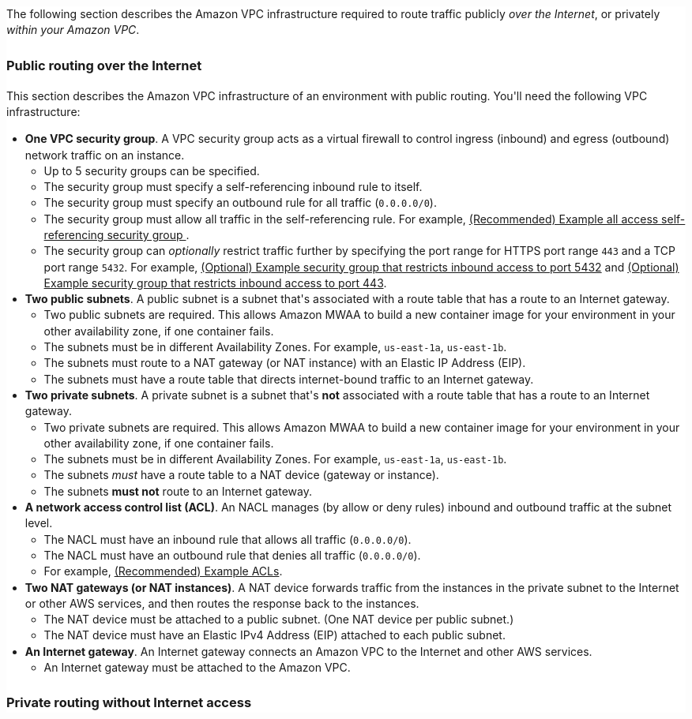 The following section describes the Amazon VPC infrastructure required to route traffic publicly *over the Internet*, or privately *within your Amazon VPC*\.

### Public routing over the Internet<a name="networking-about-overview-public"></a>

This section describes the Amazon VPC infrastructure of an environment with public routing\. You'll need the following VPC infrastructure:
+ **One VPC security group**\. A VPC security group acts as a virtual firewall to control ingress \(inbound\) and egress \(outbound\) network traffic on an instance\.
  + Up to 5 security groups can be specified\.
  + The security group must specify a self\-referencing inbound rule to itself\.
  + The security group must specify an outbound rule for all traffic \(`0.0.0.0/0`\)\.
  + The security group must allow all traffic in the self\-referencing rule\. For example, [\(Recommended\) Example all access self\-referencing security group ](vpc-security.md#vpc-security-sg-example)\. 
  + The security group can *optionally* restrict traffic further by specifying the port range for HTTPS port range `443` and a TCP port range `5432`\. For example, [\(Optional\) Example security group that restricts inbound access to port 5432](vpc-security.md#vpc-security-sg-example-port5432) and [\(Optional\) Example security group that restricts inbound access to port 443](vpc-security.md#vpc-security-sg-example-port443)\.
+ **Two public subnets**\. A public subnet is a subnet that's associated with a route table that has a route to an Internet gateway\.
  + Two public subnets are required\. This allows Amazon MWAA to build a new container image for your environment in your other availability zone, if one container fails\. 
  + The subnets must be in different Availability Zones\. For example, `us-east-1a`, `us-east-1b`\.
  + The subnets must route to a NAT gateway \(or NAT instance\) with an Elastic IP Address \(EIP\)\.
  + The subnets must have a route table that directs internet\-bound traffic to an Internet gateway\.
+ **Two private subnets**\. A private subnet is a subnet that's **not** associated with a route table that has a route to an Internet gateway\.
  + Two private subnets are required\. This allows Amazon MWAA to build a new container image for your environment in your other availability zone, if one container fails\. 
  + The subnets must be in different Availability Zones\. For example, `us-east-1a`, `us-east-1b`\. 
  + The subnets *must* have a route table to a NAT device \(gateway or instance\)\.
  + The subnets **must not** route to an Internet gateway\. 
+ **A network access control list \(ACL\)**\. An NACL manages \(by allow or deny rules\) inbound and outbound traffic at the subnet level\.
  + The NACL must have an inbound rule that allows all traffic \(`0.0.0.0/0`\)\.
  + The NACL must have an outbound rule that denies all traffic \(`0.0.0.0/0`\)\.
  + For example, [\(Recommended\) Example ACLs](vpc-security.md#vpc-security-acl-example)\.
+ **Two NAT gateways \(or NAT instances\)**\. A NAT device forwards traffic from the instances in the private subnet to the Internet or other AWS services, and then routes the response back to the instances\.
  + The NAT device must be attached to a public subnet\. \(One NAT device per public subnet\.\)
  + The NAT device must have an Elastic IPv4 Address \(EIP\) attached to each public subnet\.
+ **An Internet gateway**\. An Internet gateway connects an Amazon VPC to the Internet and other AWS services\.
  + An Internet gateway must be attached to the Amazon VPC\.

### Private routing without Internet access<a name="networking-about-overview-private"></a>
